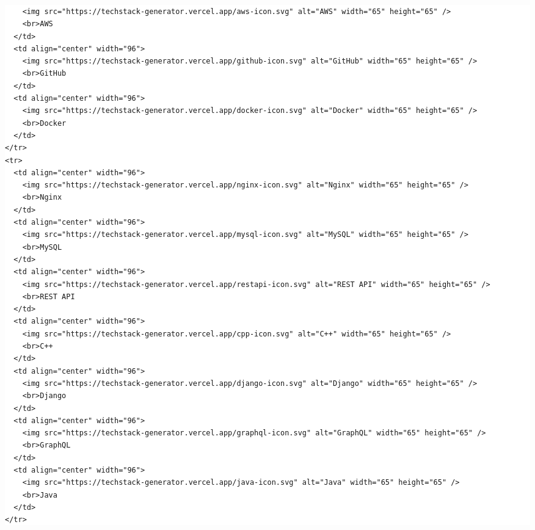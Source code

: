         <img src="https://techstack-generator.vercel.app/aws-icon.svg" alt="AWS" width="65" height="65" />
        <br>AWS
      </td>
      <td align="center" width="96">
        <img src="https://techstack-generator.vercel.app/github-icon.svg" alt="GitHub" width="65" height="65" />
        <br>GitHub
      </td>
      <td align="center" width="96">
        <img src="https://techstack-generator.vercel.app/docker-icon.svg" alt="Docker" width="65" height="65" />
        <br>Docker
      </td>
    </tr>
    <tr>
      <td align="center" width="96">
        <img src="https://techstack-generator.vercel.app/nginx-icon.svg" alt="Nginx" width="65" height="65" />
        <br>Nginx
      </td>
      <td align="center" width="96">
        <img src="https://techstack-generator.vercel.app/mysql-icon.svg" alt="MySQL" width="65" height="65" />
        <br>MySQL
      </td>
      <td align="center" width="96">
        <img src="https://techstack-generator.vercel.app/restapi-icon.svg" alt="REST API" width="65" height="65" />
        <br>REST API
      </td>
      <td align="center" width="96">
        <img src="https://techstack-generator.vercel.app/cpp-icon.svg" alt="C++" width="65" height="65" />
        <br>C++
      </td>
      <td align="center" width="96">
        <img src="https://techstack-generator.vercel.app/django-icon.svg" alt="Django" width="65" height="65" />
        <br>Django
      </td>
      <td align="center" width="96">
        <img src="https://techstack-generator.vercel.app/graphql-icon.svg" alt="GraphQL" width="65" height="65" />
        <br>GraphQL
      </td>
      <td align="center" width="96">
        <img src="https://techstack-generator.vercel.app/java-icon.svg" alt="Java" width="65" height="65" />
        <br>Java
      </td>
    </tr>
  </table>
</div>
